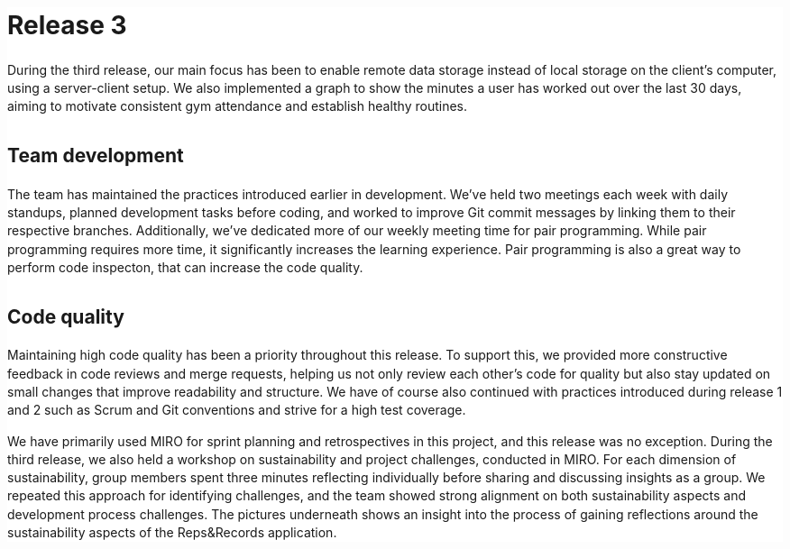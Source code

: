 # Release 3

During the third release, our main focus has been to enable remote data storage instead of local storage on the client’s computer, using a server-client setup. We also implemented a graph to show the minutes a user has worked out over the last 30 days, aiming to motivate consistent gym attendance and establish healthy routines.

## Team development

The team has maintained the practices introduced earlier in development. We’ve held two meetings each week with daily standups, planned development tasks before coding, and worked to improve Git commit messages by linking them to their respective branches. Additionally, we’ve dedicated more of our weekly meeting time for pair programming. While pair programming requires more time, it significantly increases the learning experience. Pair programming is also a great way to perform code inspecton, that can increase the code quality.

## Code quality

Maintaining high code quality has been a priority throughout this release. To support this, we provided more constructive feedback in code reviews and merge requests, helping us not only review each other’s code for quality but also stay updated on small changes that improve readability and structure. We have of course also continued with practices introduced during release 1 and 2 such as Scrum and Git conventions and strive for a high test coverage. 

We have primarily used MIRO for sprint planning and retrospectives in this project, and this release was no exception. During the third release, we also held a workshop on sustainability and project challenges, conducted in MIRO. For each dimension of sustainability, group members spent three minutes reflecting individually before sharing and discussing insights as a group. We repeated this approach for identifying challenges, and the team showed strong alignment on both sustainability aspects and development process challenges. The pictures underneath shows an insight into the process of gaining reflections around the sustainability aspects of the Reps&Records application.
